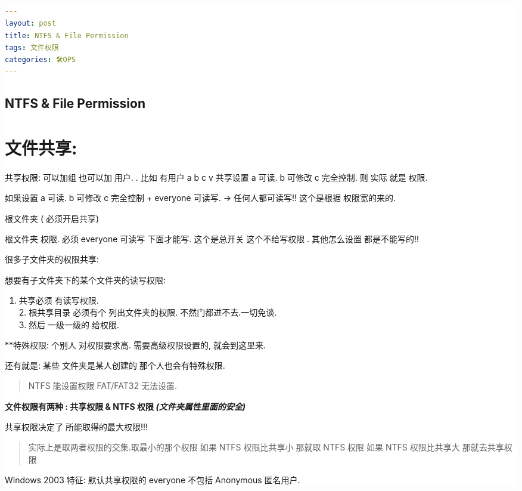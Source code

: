 ```yaml
---
layout: post
title: NTFS & File Permission
tags: 文件权限
categories: 🛠OPS
---
```


## NTFS & File Permission


# 文件共享: 

共享权限: 
可以加组 也可以加 用户. .
比如 有用户  a b c v
  共享设置  a 可读. b 可修改 c 完全控制. 则 实际 就是 权限.

如果设置  a 可读. b 可修改 c 完全控制 + everyone 可读写. →  任何人都可读写!!  这个是根据 权限宽的来的.


 


根文件夹  ( 必须开启共享)

根文件夹 权限. 必须 everyone 可读写 下面才能写.
这个是总开关  这个不给写权限 . 其他怎么设置 都是不能写的!!





很多子文件夹的权限共享:

想要有子文件夹下的某个文件夹的读写权限:
1. 共享必须 有读写权限.  
	2. 根共享目录 必须有个 列出文件夹的权限. 不然门都进不去.一切免谈.  
		3. 然后 一级一级的 给权限.


**特殊权限: 
个别人 对权限要求高. 需要高级权限设置的, 就会到这里来.

还有就是: 某些 文件夹是某人创建的  那个人也会有特殊权限. 


> NTFS 能设置权限  FAT/FAT32 无法设置.

**文件权限有两种 : 共享权限 &  NTFS 权限 *(文件夹属性里面的安全)***

共享权限决定了 所能取得的最大权限!!!  
> 实际上是取两者权限的交集.取最小的那个权限
> 如果 NTFS 权限比共享小 那就取 NTFS 权限
> 如果 NTFS 权限比共享大 那就去共享权限


Windows 2003 特征: 默认共享权限的 everyone 不包括 Anonymous 匿名用户.
